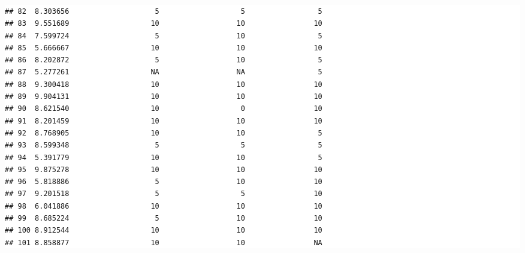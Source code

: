     ## 82  8.303656                    5                   5                 5
    ## 83  9.551689                   10                  10                10
    ## 84  7.599724                    5                  10                 5
    ## 85  5.666667                   10                  10                10
    ## 86  8.202872                    5                  10                 5
    ## 87  5.277261                   NA                  NA                 5
    ## 88  9.300418                   10                  10                10
    ## 89  9.904131                   10                  10                10
    ## 90  8.621540                   10                   0                10
    ## 91  8.201459                   10                  10                10
    ## 92  8.768905                   10                  10                 5
    ## 93  8.599348                    5                   5                 5
    ## 94  5.391779                   10                  10                 5
    ## 95  9.875278                   10                  10                10
    ## 96  5.818886                    5                  10                10
    ## 97  9.201518                    5                   5                10
    ## 98  6.041886                   10                  10                10
    ## 99  8.685224                    5                  10                10
    ## 100 8.912544                   10                  10                10
    ## 101 8.858877                   10                  10                NA